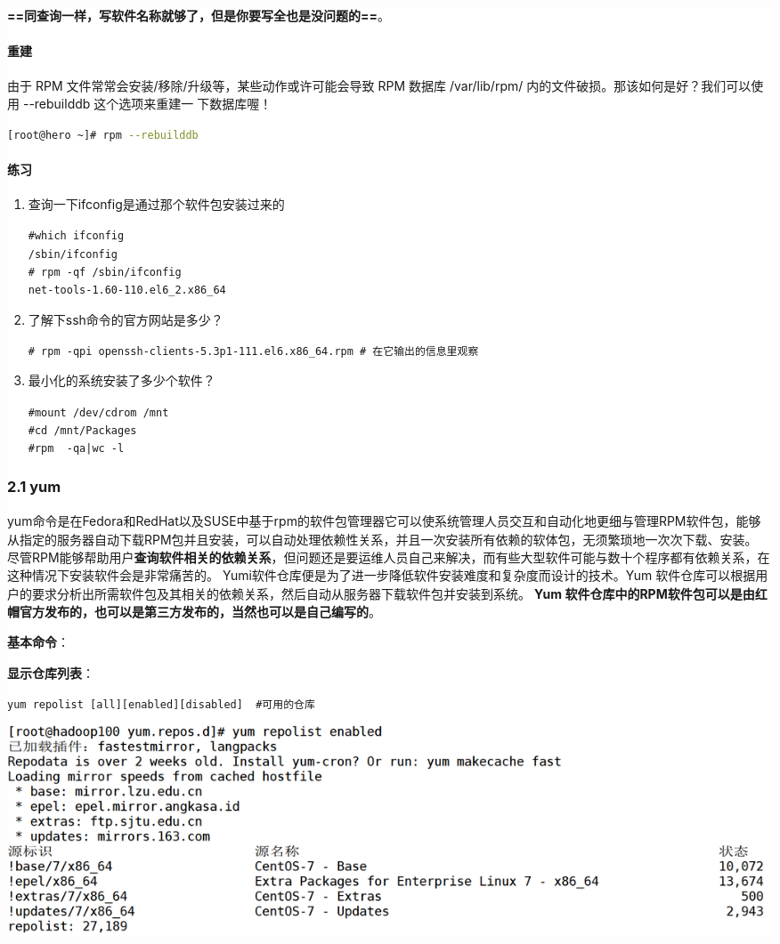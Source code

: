 **==同查询一样，写软件名称就够了，但是你要写全也是没问题的==**。

#### 重建

由于 RPM 文件常常会安装/移除/升级等，某些动作或许可能会导致 RPM 数据库 /var/lib/rpm/ 内的文件破损。那该如何是好？我们可以使用 --rebuilddb 这个选项来重建一 下数据库喔！

```bash
[root@hero ~]# rpm --rebuilddb 
```

#### 练习

1. 查询一下ifconfig是通过那个软件包安装过来的

   ```
   #which ifconfig
   /sbin/ifconfig
   # rpm -qf /sbin/ifconfig
   net-tools-1.60-110.el6_2.x86_64
   ```

2. 了解下ssh命令的官方网站是多少？

   ```shell
   # rpm -qpi openssh-clients-5.3p1-111.el6.x86_64.rpm # 在它输出的信息里观察
   ```

3. 最小化的系统安装了多少个软件？

   ```shell
   #mount /dev/cdrom /mnt 
   #cd /mnt/Packages
   #rpm  -qa|wc -l 
   ```


### 2.1 yum

yum命令是在Fedora和RedHat以及SUSE中基于rpm的软件包管理器它可以使系统管理人员交互和自动化地更细与管理RPM软件包，能够从指定的服务器自动下载RPM包并且安装，可以自动处理依赖性关系，并且一次安装所有依赖的软体包，无须繁琐地一次次下载、安装。
尽管RPM能够帮助用户**查询软件相关的依赖关系**，但问题还是要运维人员自己来解决，而有些大型软件可能与数十个程序都有依赖关系，在这种情况下安装软件会是非常痛苦的。
Yumi软件仓库便是为了进一步降低软件安装难度和复杂度而设计的技术。Yum 软件仓库可以根据用户的要求分析出所需软件包及其相关的依赖关系，然后自动从服务器下载软件包并安装到系统。
**Yum 软件仓库中的RPM软件包可以是由红帽官方发布的，也可以是第三方发布的，当然也可以是自己编写的**。



**基本命令**：



**显示仓库列表**：

```shell
yum repolist [all][enabled][disabled]  #可用的仓库
```

![1652012174923](assets/1652012174923.png)
